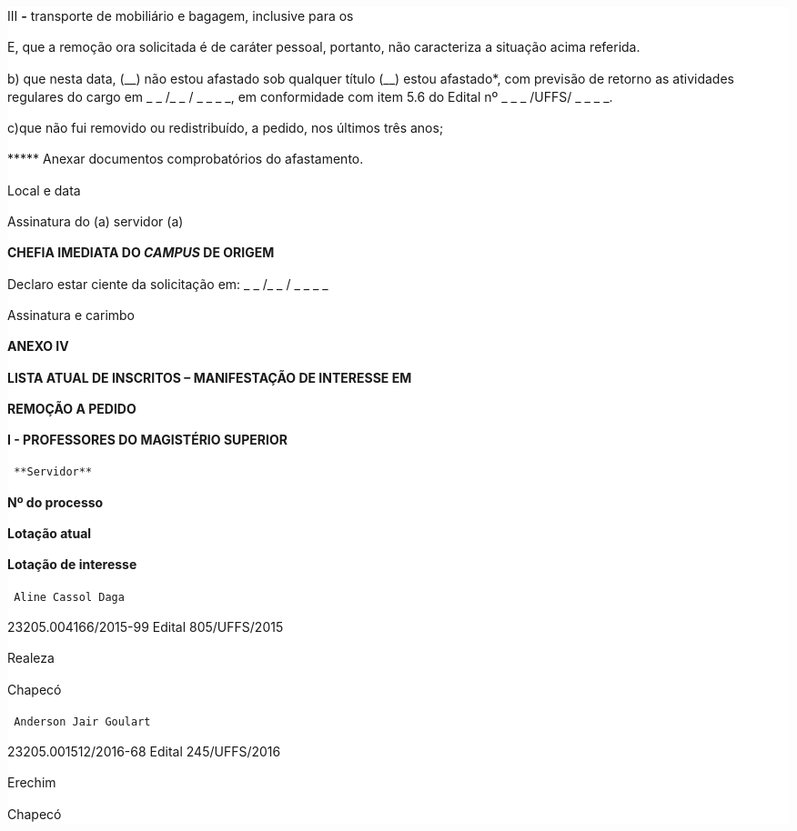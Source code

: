  III **-** transporte de mobiliário e bagagem, inclusive para os

 E, que a remoção ora solicitada é de caráter pessoal, portanto, não caracteriza a situação acima referida.

 b) que nesta data, (\_\_) não estou afastado sob qualquer título (\_\_) estou afastado*, com previsão de retorno as atividades regulares do cargo em \_ \_ /\_ \_ / \_ \_ \_ \_, em conformidade com item 5.6 do Edital nº \_ \_ \_ /UFFS/ \_ \_ \_ \_.

 c)que não fui removido ou redistribuído, a pedido, nos últimos três anos;

 ***** Anexar documentos comprobatórios do afastamento.

  

 Local e data

  

  

 Assinatura do (a) servidor (a)

  

 **CHEFIA IMEDIATA DO *CAMPUS* DE ORIGEM**

  Declaro estar ciente da solicitação em: \_ \_ /\_ \_ / \_ \_ \_ \_

  

 Assinatura e carimbo

  

 **ANEXO IV**

 **LISTA ATUAL DE INSCRITOS – MANIFESTAÇÃO DE INTERESSE EM** 

 **REMOÇÃO A PEDIDO**

   **I - PROFESSORES DO MAGISTÉRIO SUPERIOR**

     **Servidor**

   **Nº do processo**

   **Lotação atual**

   **Lotação de interesse**

     Aline Cassol Daga

   23205.004166/2015-99 Edital 805/UFFS/2015

   Realeza

   Chapecó

     Anderson Jair Goulart

  

   23205.001512/2016-68 Edital 245/UFFS/2016

   Erechim

   Chapecó

